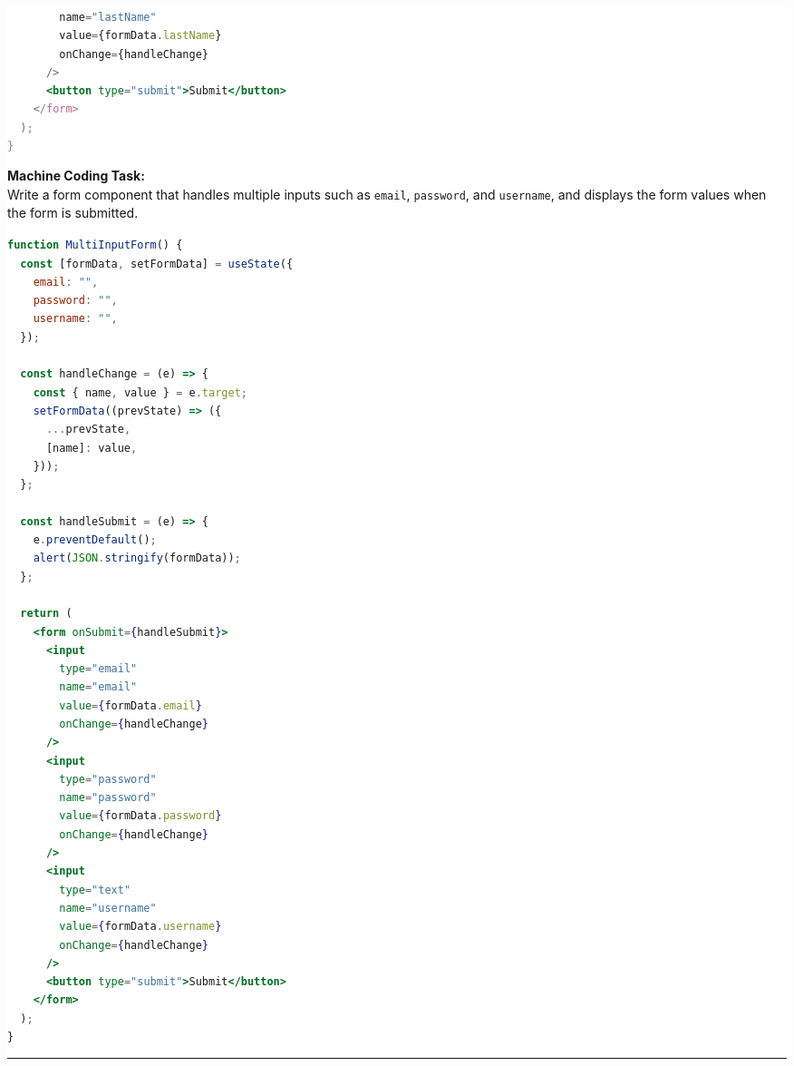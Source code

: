 ```jsx
        name="lastName"
        value={formData.lastName}
        onChange={handleChange}
      />
      <button type="submit">Submit</button>
    </form>
  );
}
```

**Machine Coding Task:**  
Write a form component that handles multiple inputs such as `email`, `password`, and `username`, and displays the form values when the form is submitted.

```jsx
function MultiInputForm() {
  const [formData, setFormData] = useState({
    email: "",
    password: "",
    username: "",
  });

  const handleChange = (e) => {
    const { name, value } = e.target;
    setFormData((prevState) => ({
      ...prevState,
      [name]: value,
    }));
  };

  const handleSubmit = (e) => {
    e.preventDefault();
    alert(JSON.stringify(formData));
  };

  return (
    <form onSubmit={handleSubmit}>
      <input
        type="email"
        name="email"
        value={formData.email}
        onChange={handleChange}
      />
      <input
        type="password"
        name="password"
        value={formData.password}
        onChange={handleChange}
      />
      <input
        type="text"
        name="username"
        value={formData.username}
        onChange={handleChange}
      />
      <button type="submit">Submit</button>
    </form>
  );
}
```

---